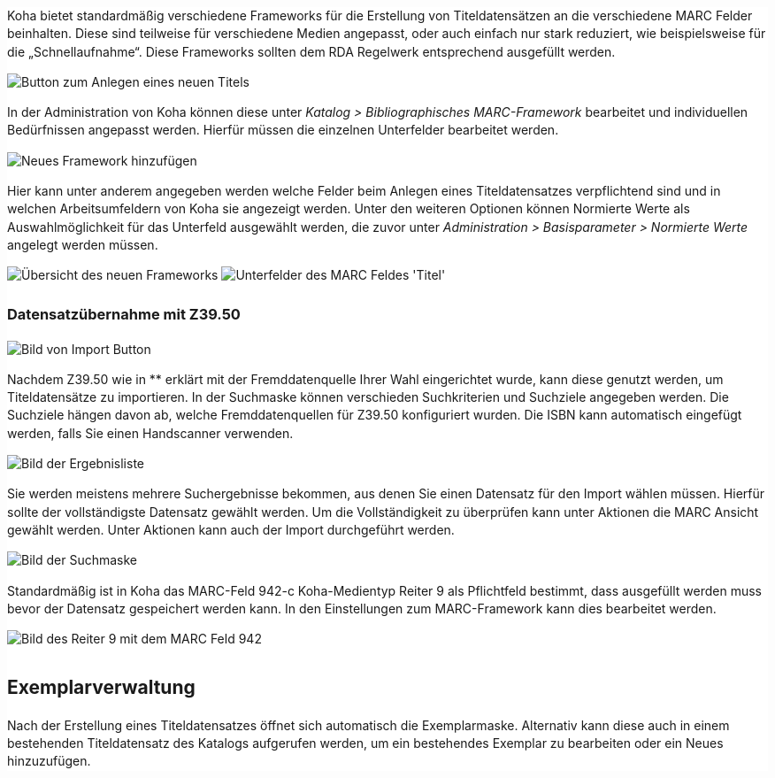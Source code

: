 Koha bietet standardmäßig verschiedene Frameworks für die Erstellung von Titeldatensätzen an die verschiedene MARC Felder beinhalten. Diese sind teilweise für verschiedene Medien angepasst, oder auch einfach nur stark reduziert, wie beispielsweise für die „Schnellaufnahme“. Diese Frameworks sollten dem RDA Regelwerk entsprechend ausgefüllt werden.

<img src="https://pders01.github.io/Koha_out_of_the_box/Images/neuer_titel.PNG" alt="Button zum Anlegen eines neuen Titels" width="1450">

In der Administration von Koha können diese unter *Katalog > Bibliographisches MARC-Framework* bearbeitet und individuellen Bedürfnissen angepasst werden. Hierfür müssen die einzelnen Unterfelder bearbeitet werden.

<img src="https://pders01.github.io/Koha_out_of_the_box/Images/aktionen_fw.PNG" alt="Neues Framework hinzufügen" width="1450">

Hier kann unter anderem angegeben werden welche Felder beim Anlegen eines Titeldatensatzes verpflichtend sind und in welchen Arbeitsumfeldern von Koha sie angezeigt werden. Unter den weiteren Optionen können Normierte Werte als Auswahlmöglichkeit für das Unterfeld ausgewählt werden, die zuvor unter *Administration > Basisparameter > Normierte Werte* angelegt werden müssen.

<img src="https://pders01.github.io/Koha_out_of_the_box/Images/uebersicht_fw.PNG" alt="Übersicht des neuen Frameworks" width="1450">

<img src="https://pders01.github.io/Koha_out_of_the_box/Images/titel_unterfelder_fw.PNG" alt="Unterfelder des MARC Feldes 'Titel'" width="1450">

### Datensatzübernahme mit Z39.50

<img src="https://pders01.github.io/Koha_out_of_the_box/Images/import_button.PNG" alt="Bild von Import Button" width="1450">

Nachdem Z39.50 wie in ** erklärt mit der Fremddatenquelle Ihrer Wahl eingerichtet wurde, kann diese genutzt werden, um Titeldatensätze zu importieren. 
In der Suchmaske können verschieden Suchkriterien und Suchziele angegeben werden. Die Suchziele hängen davon ab, welche Fremddatenquellen für Z39.50 konfiguriert wurden. Die ISBN kann automatisch eingefügt werden, falls Sie einen Handscanner verwenden.

<img src="https://pders01.github.io/Koha_out_of_the_box/Images/z3950_ergebnisliste.PNG" alt="Bild der Ergebnisliste" width="1450">

Sie werden meistens mehrere Suchergebnisse bekommen, aus denen Sie einen Datensatz für den Import wählen müssen. Hierfür sollte der vollständigste Datensatz gewählt werden. Um die Vollständigkeit zu überprüfen kann unter Aktionen die MARC Ansicht gewählt werden. Unter Aktionen kann auch der Import durchgeführt werden.

<img src="https://pders01.github.io/Koha_out_of_the_box/Images/z3950_suchmaske.PNG" alt="Bild der Suchmaske" width="1450">

Standardmäßig ist in Koha das MARC-Feld 942-c Koha-Medientyp Reiter 9 als Pflichtfeld bestimmt, dass ausgefüllt werden muss bevor der Datensatz gespeichert werden kann. In den Einstellungen zum MARC-Framework kann dies bearbeitet werden.

<img src="https://pders01.github.io/Koha_out_of_the_box/Images/koha_medientyp.PNG" alt="Bild des Reiter 9 mit dem MARC Feld 942" width="1450">

## Exemplarverwaltung

Nach der Erstellung eines Titeldatensatzes öffnet sich automatisch die Exemplarmaske. Alternativ kann diese auch in einem bestehenden Titeldatensatz des Katalogs aufgerufen werden, um ein bestehendes Exemplar zu bearbeiten oder ein Neues hinzuzufügen. 
